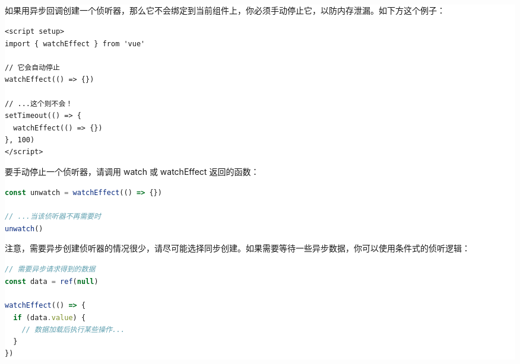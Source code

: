如果用异步回调创建一个侦听器，那么它不会绑定到当前组件上，你必须手动停止它，以防内存泄漏。如下方这个例子：
```vue
<script setup>
import { watchEffect } from 'vue'

// 它会自动停止
watchEffect(() => {})

// ...这个则不会！
setTimeout(() => {
  watchEffect(() => {})
}, 100)
</script>
```

要手动停止一个侦听器，请调用 watch 或 watchEffect 返回的函数：
```javascript
const unwatch = watchEffect(() => {})

// ...当该侦听器不再需要时
unwatch()
```

注意，需要异步创建侦听器的情况很少，请尽可能选择同步创建。如果需要等待一些异步数据，你可以使用条件式的侦听逻辑：
```javascript
// 需要异步请求得到的数据
const data = ref(null)

watchEffect(() => {
  if (data.value) {
    // 数据加载后执行某些操作...
  }
})
```

















